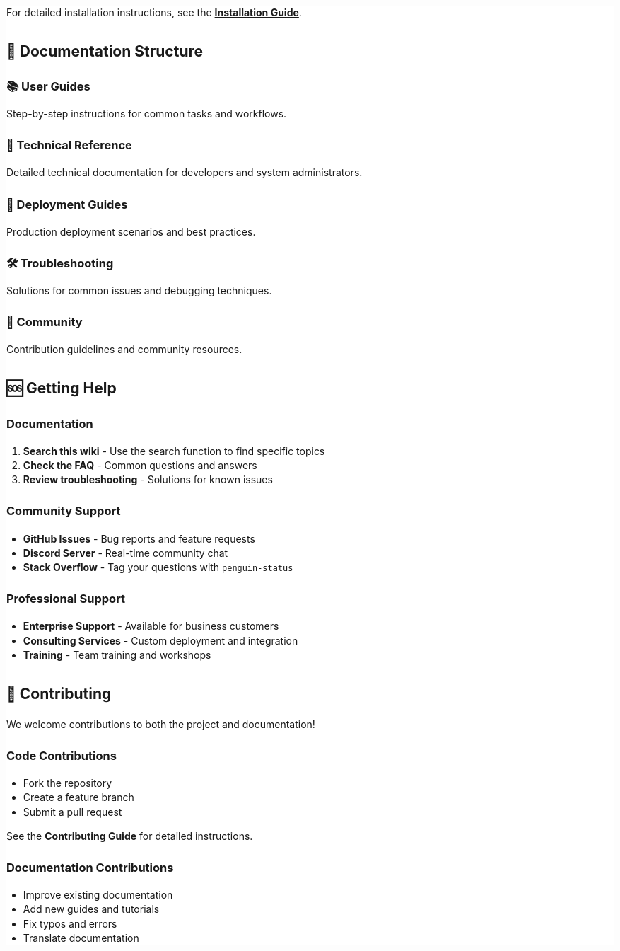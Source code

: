 For detailed installation instructions, see the **[Installation Guide](Installation.md)**.

## 📖 Documentation Structure

### 📚 User Guides
Step-by-step instructions for common tasks and workflows.

### 🔧 Technical Reference
Detailed technical documentation for developers and system administrators.

### 🚀 Deployment Guides
Production deployment scenarios and best practices.

### 🛠️ Troubleshooting
Solutions for common issues and debugging techniques.

### 🤝 Community
Contribution guidelines and community resources.

## 🆘 Getting Help

### Documentation
1. **Search this wiki** - Use the search function to find specific topics
2. **Check the FAQ** - Common questions and answers
3. **Review troubleshooting** - Solutions for known issues

### Community Support
- **GitHub Issues** - Bug reports and feature requests
- **Discord Server** - Real-time community chat
- **Stack Overflow** - Tag your questions with `penguin-status`

### Professional Support
- **Enterprise Support** - Available for business customers
- **Consulting Services** - Custom deployment and integration
- **Training** - Team training and workshops

## 🤝 Contributing

We welcome contributions to both the project and documentation!

### Code Contributions
- Fork the repository
- Create a feature branch
- Submit a pull request

See the **[Contributing Guide](Contributing.md)** for detailed instructions.

### Documentation Contributions
- Improve existing documentation
- Add new guides and tutorials
- Fix typos and errors
- Translate documentation
